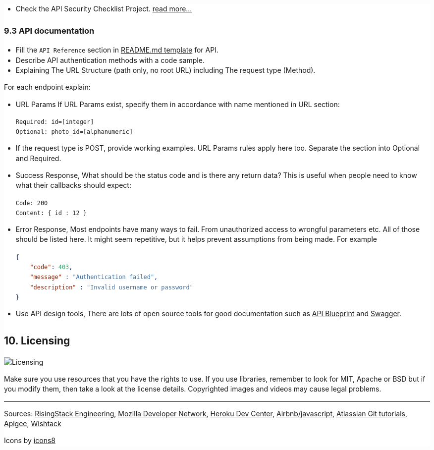 * Check the API Security Checklist Project. [read more...](https://github.com/shieldfy/API-Security-Checklist)

<a name="api-documentation"></a>
### 9.3 API documentation
* Fill the `API Reference` section in [README.md template](./README.sample.md) for API.
* Describe API authentication methods with a code sample.
* Explaining The URL Structure (path only, no root URL) including The request type (Method).

For each endpoint explain:
* URL Params If URL Params exist, specify them in accordance with name mentioned in URL section:

    ```
    Required: id=[integer]
    Optional: photo_id=[alphanumeric]
    ```

* If the request type is POST, provide working examples. URL Params rules apply here too. Separate the section into Optional and Required.

* Success Response, What should be the status code and is there any return data? This is useful when people need to know what their callbacks should expect:

    ```
    Code: 200
    Content: { id : 12 }
    ```

* Error Response, Most endpoints have many ways to fail. From unauthorized access to wrongful parameters etc. All of those should be listed here. It might seem repetitive, but it helps prevent assumptions from being made. For example
    ```json
    {
        "code": 403,
        "message" : "Authentication failed",
        "description" : "Invalid username or password"
    }   
    ```


* Use API design tools, There are lots of open source tools for good documentation such as [API Blueprint](https://apiblueprint.org/) and [Swagger](https://swagger.io/).

<a name="licensing"></a>
## 10. Licensing
![Licensing](/images/licensing.png)

Make sure you use resources that you have the rights to use. If you use libraries, remember to look for MIT, Apache or BSD but if you modify them, then take a look at the license details. Copyrighted images and videos may cause legal problems.


---
Sources:
[RisingStack Engineering](https://blog.risingstack.com/),
[Mozilla Developer Network](https://developer.mozilla.org/),
[Heroku Dev Center](https://devcenter.heroku.com),
[Airbnb/javascript](https://github.com/airbnb/javascript),
[Atlassian Git tutorials](https://www.atlassian.com/git/tutorials),
[Apigee](https://apigee.com/about/blog),
[Wishtack](https://blog.wishtack.com)

Icons by [icons8](https://icons8.com/)


